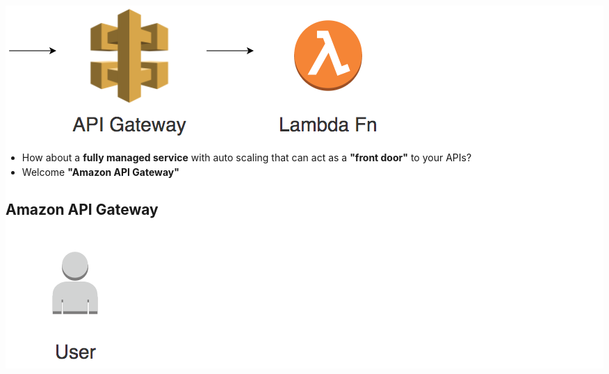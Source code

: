 ![](/images/arrow.png) 
![](/images/aws/00-icons/apigateway.png)
![](/images/arrow.png) 
![](/images/aws/00-icons/lambdafunction.png) 
- How about a **fully managed service** with auto scaling that can act as a **"front door"** to your APIs?
- Welcome **"Amazon API Gateway"**


## Amazon API Gateway
![](/images/aws/00-icons/user.png)